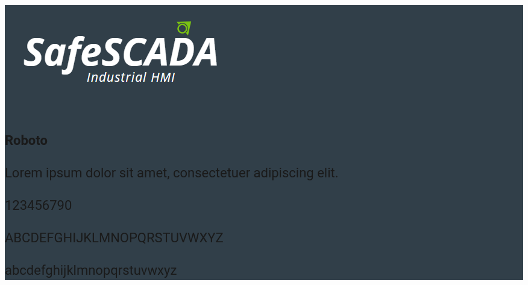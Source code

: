 <!DOCTYPE html>
<html>

<style>
* {
    font-family: 'Roboto';font-size: 22px;
}
</style>
</head>
<body style="background-color:#313f49;">

<img src="logo.png" alt="SafeSCADA">
<p></p>
<h1>Roboto</h1>
<p>Lorem ipsum dolor sit amet, consectetuer adipiscing elit.</p>
<p>123456790</p>
<p>ABCDEFGHIJKLMNOPQRSTUVWXYZ</p>
<p>abcdefghijklmnopqrstuvwxyz</p>

</body>
</html>

